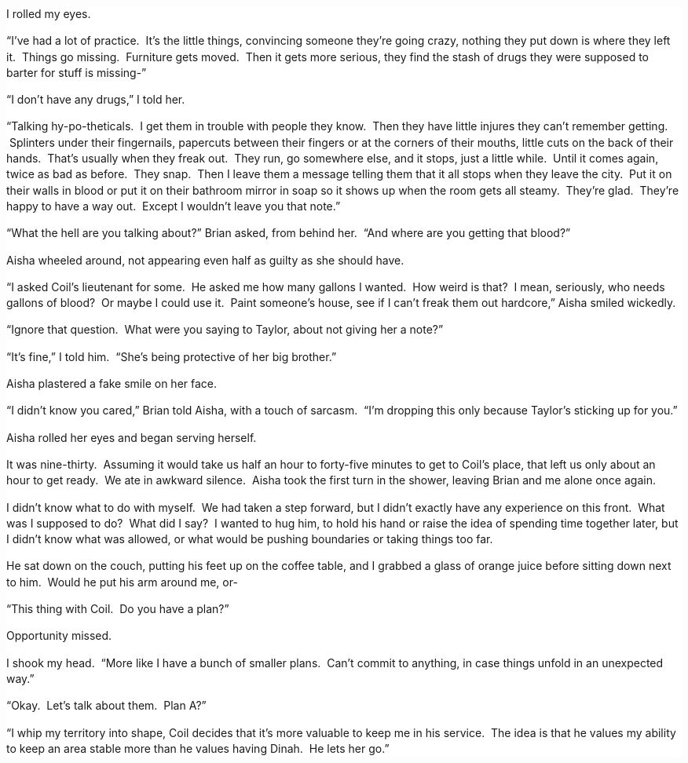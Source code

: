 I rolled my eyes.

“I’ve had a lot of practice.  It’s the little things, convincing someone they’re going crazy, nothing they put down is where they left it.  Things go missing.  Furniture gets moved.  Then it gets more serious, they find the stash of drugs they were supposed to barter for stuff is missing-”

“I don’t have any drugs,” I told her.

“Talking hy-po-theticals.  I get them in trouble with people they know.  Then they have little injures they can’t remember getting.  Splinters under their fingernails, papercuts between their fingers or at the corners of their mouths, little cuts on the back of their hands.  That’s usually when they freak out.  They run, go somewhere else, and it stops, just a little while.  Until it comes again, twice as bad as before.  They snap.  Then I leave them a message telling them that it all stops when they leave the city.  Put it on their walls in blood or put it on their bathroom mirror in soap so it shows up when the room gets all steamy.  They’re glad.  They’re happy to have a way out.  Except I wouldn’t leave you that note.”

“What the hell are you talking about?” Brian asked, from behind her.  “And where are you getting that blood?”

Aisha wheeled around, not appearing even half as guilty as she should have.

“I asked Coil’s lieutenant for some.  He asked me how many gallons I wanted.  How weird is that?  I mean, seriously, who needs gallons of blood?  Or maybe I could use it.  Paint someone’s house, see if I can’t freak them out hardcore,” Aisha smiled wickedly.

“Ignore that question.  What were you saying to Taylor, about not giving her a note?”

“It’s fine,” I told him.  “She’s being protective of her big brother.”

Aisha plastered a fake smile on her face.

“I didn’t know you cared,” Brian told Aisha, with a touch of sarcasm.  “I’m dropping this only because Taylor’s sticking up for you.”

Aisha rolled her eyes and began serving herself.

It was nine-thirty.  Assuming it would take us half an hour to forty-five minutes to get to Coil’s place, that left us only about an hour to get ready.  We ate in awkward silence.  Aisha took the first turn in the shower, leaving Brian and me alone once again.

I didn’t know what to do with myself.  We had taken a step forward, but I didn’t exactly have any experience on this front.  What was I supposed to do?  What did I say?  I wanted to hug him, to hold his hand or raise the idea of spending time together later, but I didn’t know what was allowed, or what would be pushing boundaries or taking things too far.

He sat down on the couch, putting his feet up on the coffee table, and I grabbed a glass of orange juice before sitting down next to him.  Would he put his arm around me, or-

“This thing with Coil.  Do you have a plan?”

Opportunity missed.

I shook my head.  “More like I have a bunch of smaller plans.  Can’t commit to anything, in case things unfold in an unexpected way.”

“Okay.  Let’s talk about them.  Plan A?”

“I whip my territory into shape, Coil decides that it’s more valuable to keep me in his service.  The idea is that he values my ability to keep an area stable more than he values having Dinah.  He lets her go.”
